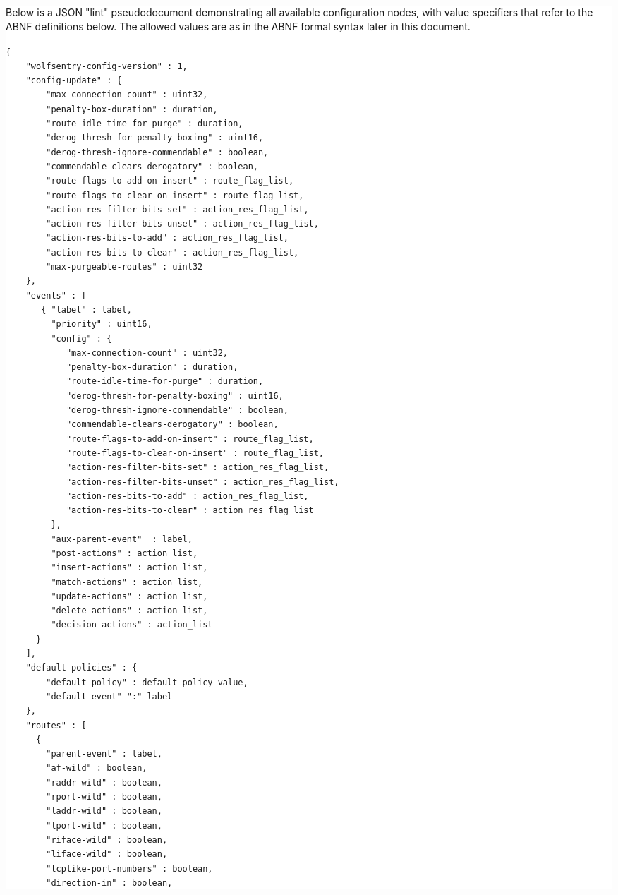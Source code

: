 Below is a JSON "lint" pseudodocument demonstrating all available configuration
nodes, with value specifiers that refer to the ABNF definitions below.  The
allowed values are as in the ABNF formal syntax later in this document.

```
{
    "wolfsentry-config-version" : 1,
    "config-update" : {
		"max-connection-count" : uint32,
		"penalty-box-duration" : duration,
		"route-idle-time-for-purge" : duration,
		"derog-thresh-for-penalty-boxing" : uint16,
		"derog-thresh-ignore-commendable" : boolean,
		"commendable-clears-derogatory" : boolean,
		"route-flags-to-add-on-insert" : route_flag_list,
		"route-flags-to-clear-on-insert" : route_flag_list,
		"action-res-filter-bits-set" : action_res_flag_list,
		"action-res-filter-bits-unset" : action_res_flag_list,
		"action-res-bits-to-add" : action_res_flag_list,
		"action-res-bits-to-clear" : action_res_flag_list,
		"max-purgeable-routes" : uint32
	},
    "events" : [
       { "label" : label,
         "priority" : uint16,
         "config" : {
            "max-connection-count" : uint32,
            "penalty-box-duration" : duration,
            "route-idle-time-for-purge" : duration,
            "derog-thresh-for-penalty-boxing" : uint16,
            "derog-thresh-ignore-commendable" : boolean,
            "commendable-clears-derogatory" : boolean,
            "route-flags-to-add-on-insert" : route_flag_list,
            "route-flags-to-clear-on-insert" : route_flag_list,
            "action-res-filter-bits-set" : action_res_flag_list,
            "action-res-filter-bits-unset" : action_res_flag_list,
            "action-res-bits-to-add" : action_res_flag_list,
            "action-res-bits-to-clear" : action_res_flag_list
         },
         "aux-parent-event"  : label,
         "post-actions" : action_list,
         "insert-actions" : action_list,
         "match-actions" : action_list,
         "update-actions" : action_list,
         "delete-actions" : action_list,
         "decision-actions" : action_list
      }
    ],
    "default-policies" : {
        "default-policy" : default_policy_value,
        "default-event" ":" label
    },
    "routes" : [
      {
        "parent-event" : label,
        "af-wild" : boolean,
        "raddr-wild" : boolean,
        "rport-wild" : boolean,
        "laddr-wild" : boolean,
        "lport-wild" : boolean,
        "riface-wild" : boolean,
        "liface-wild" : boolean,
        "tcplike-port-numbers" : boolean,
        "direction-in" : boolean,
```